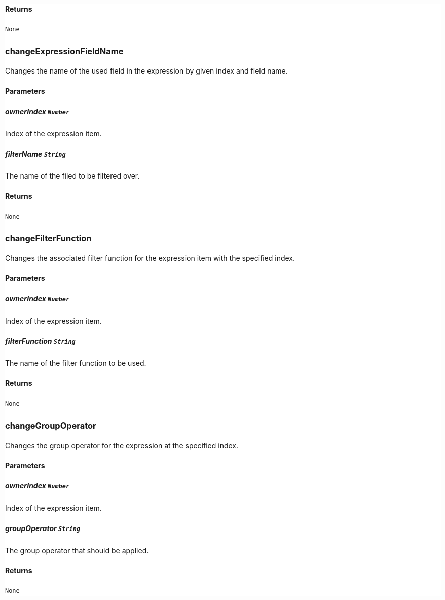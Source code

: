 #### Returns

`None` 

### changeExpressionFieldName

Changes the name of the used field in the expression by given index and field name.

#### Parameters

##### ownerIndex `Number`

Index of the expression item.

##### filterName `String`

The name of the filed to be filtered over.

#### Returns

`None` 

### changeFilterFunction

Changes the associated filter function for the expression item with the specified index.

#### Parameters

##### ownerIndex `Number`

Index of the expression item.

##### filterFunction `String`

The name of the filter function to be used.

#### Returns

`None` 

### changeGroupOperator

Changes the group operator for the expression at the specified index.

#### Parameters

##### ownerIndex `Number`

Index of the expression item.

##### groupOperator `String`

The group operator that should be applied.

#### Returns

`None` 
